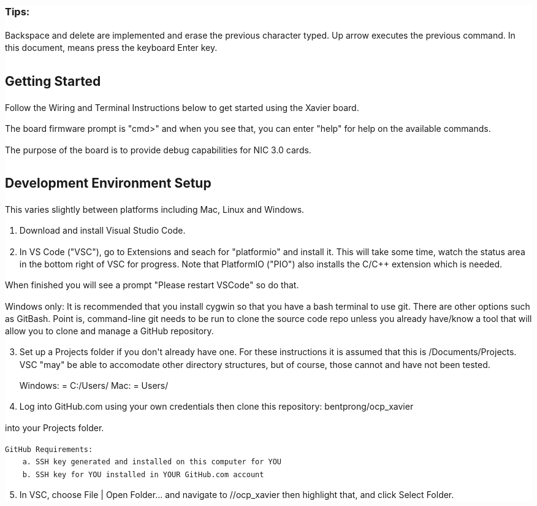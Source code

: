 ### Tips:
Backspace and delete are implemented and erase the previous character typed.
Up arrow executes the previous command.
In this document, <ENTER> means press the keyboard Enter key.

## Getting Started
Follow the Wiring and Terminal Instructions below to get started using the Xavier board.

The board firmware prompt is "cmd>" and when you see that, you can enter "help<ENTER>" for help on the
available commands.

The purpose of the board is to provide debug capabilities for NIC 3.0 cards.  

## Development Environment Setup
This varies slightly between platforms including Mac, Linux and Windows.

1. Download and install Visual Studio Code.

2. In VS Code ("VSC"), go to Extensions and seach for "platformio" and install it.  This will take some time,
watch the status area in the bottom right of VSC for progress.  Note that PlatformIO ("PIO") also installs the C/C++ 
extension which is needed.

When finished you will see a prompt "Please restart VSCode" so do that.

Windows only: It is recommended that you install cygwin so that you have a bash terminal to use git.  There are other 
options such as GitBash.  Point is, command-line git needs to be run to clone the source code repo unless you 
already have/know a tool that will allow you to clone and manage a GitHub repository.

3. Set up a Projects folder if you don't already have one.  For these instructions it is assumed that this is
<home>/Documents/Projects.  VSC "may" be able to accomodate other directory structures, but of course, those
cannot and have not been tested.

    Windows:  <home> = C:/Users/<username>
    Mac:      <home> = Users/<username>

4. Log into GitHub.com using your own credentials then clone this repository: 
    bentprong/ocp_xavier
    
into your Projects folder.

    GitHub Requirements:
        a. SSH key generated and installed on this computer for YOU
        b. SSH key for YOU installed in YOUR GitHub.com account

5. In VSC, choose File | Open Folder... and navigate to <home>/<Projects>/ocp_xavier then highlight that, and
click Select Folder.

